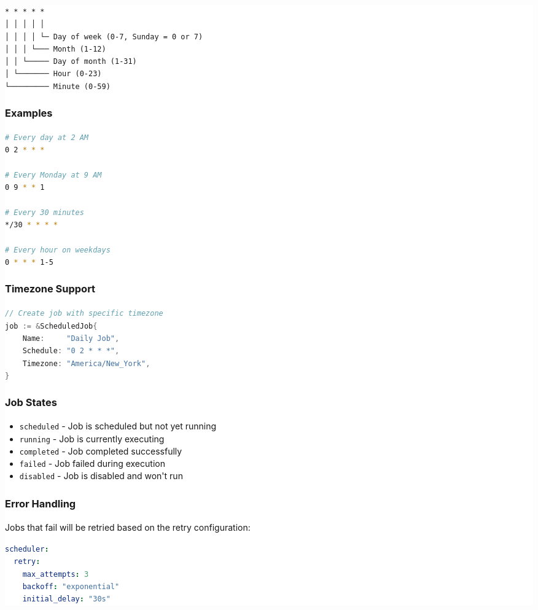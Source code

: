 ```
* * * * *
│ │ │ │ │
│ │ │ │ └─ Day of week (0-7, Sunday = 0 or 7)
│ │ │ └─── Month (1-12)
│ │ └───── Day of month (1-31)
│ └─────── Hour (0-23)
└───────── Minute (0-59)
```

### Examples

```bash
# Every day at 2 AM
0 2 * * *

# Every Monday at 9 AM
0 9 * * 1

# Every 30 minutes
*/30 * * * *

# Every hour on weekdays
0 * * * 1-5
```

### Timezone Support

```go
// Create job with specific timezone
job := &ScheduledJob{
    Name:     "Daily Job",
    Schedule: "0 2 * * *",
    Timezone: "America/New_York",
}
```

### Job States

- `scheduled` - Job is scheduled but not yet running
- `running` - Job is currently executing
- `completed` - Job completed successfully
- `failed` - Job failed during execution
- `disabled` - Job is disabled and won't run

### Error Handling

Jobs that fail will be retried based on the retry configuration:

```yaml
scheduler:
  retry:
    max_attempts: 3
    backoff: "exponential"
    initial_delay: "30s"
```
